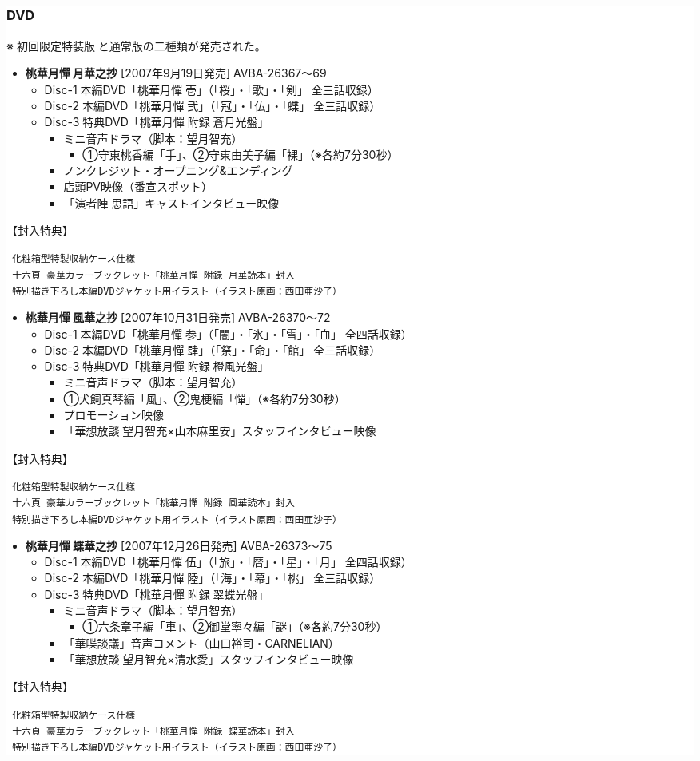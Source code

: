###  DVD



※  初回限定特装版  と通常版の二種類が発売された。

  * **桃華月憚 月華之抄** [2007年9月19日発売] AVBA-26367〜69 
    * Disc-1 本編DVD「桃華月憚 壱」（「桜」・「歌」・「剣」 全三話収録） 
    * Disc-2 本編DVD「桃華月憚 弐」（「冠」・「仏」・「蝶」 全三話収録） 
    * Disc-3 特典DVD「桃華月憚 附録 蒼月光盤」 
      * ミニ音声ドラマ（脚本：望月智充） 
        * ①守東桃香編「手」、②守東由美子編「裸」（※各約7分30秒） 
      * ノンクレジット・オープニング&エンディング 
      * 店頭PV映像（番宣スポット） 
      * 「演者陣 思語」キャストインタビュー映像 

    

    

【封入特典】

     化粧箱型特製収納ケース仕樣 
     十六頁 豪華カラーブックレット「桃華月憚 附録 月華読本」封入 
     特別描き下ろし本編DVDジャケット用イラスト（イラスト原画：西田亜沙子） 

  * **桃華月憚 風華之抄** [2007年10月31日発売] AVBA-26370〜72 
    * Disc-1 本編DVD「桃華月憚 参」（「闇」・「氷」・「雪」・「血」 全四話収録） 
    * Disc-2 本編DVD「桃華月憚 肆」（「祭」・「命」・「館」 全三話収録） 
    * Disc-3 特典DVD「桃華月憚 附録 橙風光盤」 
      * ミニ音声ドラマ（脚本：望月智充） 
      * ①犬飼真琴編「風」、②鬼梗編「憚」（※各約7分30秒） 
      * プロモーション映像 
      * 「華想放談 望月智充×山本麻里安」スタッフインタビュー映像 

    

    

【封入特典】

     化粧箱型特製収納ケース仕樣 
     十六頁 豪華カラーブックレット「桃華月憚 附録 風華読本」封入 
     特別描き下ろし本編DVDジャケット用イラスト（イラスト原画：西田亜沙子） 

  * **桃華月憚 蝶華之抄** [2007年12月26日発売] AVBA-26373〜75 
    * Disc-1 本編DVD「桃華月憚 伍」（「旅」・「暦」・「星」・「月」 全四話収録） 
    * Disc-2 本編DVD「桃華月憚 陸」（「海」・「幕」・「桃」 全三話収録） 
    * Disc-3 特典DVD「桃華月憚 附録 翠蝶光盤」 
      * ミニ音声ドラマ（脚本：望月智充） 
        * ①六条章子編「車」、②御堂寧々編「謎」（※各約7分30秒） 
      * 「華喋談議」音声コメント（山口裕司・CARNELIAN） 
      * 「華想放談 望月智充×清水愛」スタッフインタビュー映像 

    

    

【封入特典】

     化粧箱型特製収納ケース仕樣 
     十六頁 豪華カラーブックレット「桃華月憚 附録 蝶華読本」封入 
     特別描き下ろし本編DVDジャケット用イラスト（イラスト原画：西田亜沙子） 

